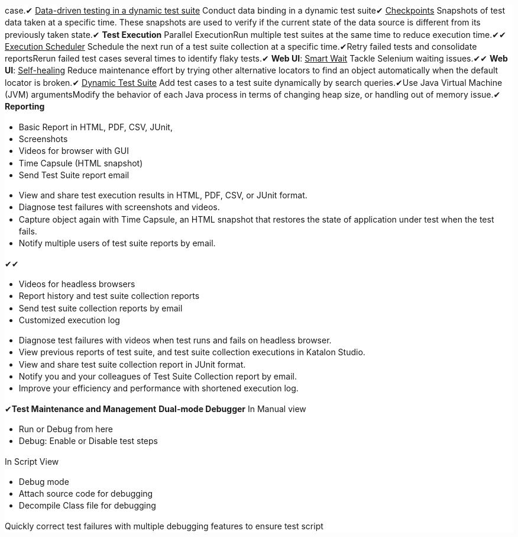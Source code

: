 case.</td><td className="entry" /><td className="entry">✔</td></tr><tr className><td className="entry">         <a className="xref" href="#">Data-driven testing in a           dynamic test suite</a>       </td><td className="entry">Conduct data binding in a dynamic test suite</td><td className="entry" /><td className="entry">✔</td></tr><tr className><td className="entry" /><td className="entry" /><td className="entry" /><td className="entry" /></tr><tr className><td className="entry">         <a className="xref" href="#">Checkpoints</a>       </td><td className="entry">Snapshots of test data taken at a specific time. These         snapshots are used to verify if the current state of the data         source is different from its previously taken state.</td><td className="entry" /><td className="entry">✔</td></tr><tr className><td className="entry" rowSpan={7}>         <strong className="ph b">Test Execution</strong>       </td><td className="entry">Parallel Execution</td><td className="entry">Run multiple test suites at the same time to reduce execution         time.</td><td className="entry">✔</td><td className="entry">✔</td></tr><tr className><td className="entry">         <a className="xref" href="/docs/plugins-and-add-ons/katalon-store/katalon-studio-plugins/test-suite-collection-scheduler-for-katalon-studio">Execution           Scheduler</a>       </td><td className="entry">Schedule the next run of a test suite collection at a specific         time.</td><td className="entry" /><td className="entry">✔</td></tr><tr className><td className="entry">Retry failed tests and consolidate reports</td><td className="entry">Rerun failed test cases several times to identify flaky         tests.</td><td className="entry" /><td className="entry">✔</td></tr><tr className><td className="entry">         <strong className="ph b">Web UI</strong>: <a className="xref" href="/docs/test-generation/keywords/keyword-description-in-katalon-studio/web-ui-keywords/webui-smart-wait-function">Smart           Wait</a>       </td><td className="entry">Tackle Selenium waiting issues.</td><td className="entry">✔</td><td className="entry">✔</td></tr><tr className><td className="entry">         <strong className="ph b">Web UI</strong>: <a className="xref" href="/docs/test-maintenance/self-healing-tests-in-katalon-studio">Self-healing</a>       </td><td className="entry">Reduce maintenance effort by trying other alternative locators         to find an object automatically when the default locator is         broken.</td><td className="entry" /><td className="entry">✔</td></tr><tr className><td className="entry">         <a className="xref" href="/docs/test-management/manage-tests/dynamic-test-suite/manage-dynamic-test-suites-in-katalon-studio">Dynamic           Test Suite</a>       </td><td className="entry">Add test cases to a test suite dynamically by search         queries.</td><td className="entry" /><td className="entry">✔</td></tr><tr className><td className="entry">Use Java Virtual Machine (JVM) arguments</td><td className="entry">Modify the behavior of each Java process in terms of changing         heap size, or handling out of memory issue.</td><td className="entry" /><td className="entry">✔</td></tr><tr className><td className="entry" rowSpan={2}>         <strong className="ph b">Reporting</strong>       </td><td className="entry">         <ul className="ul"><li className="li">Basic Report in HTML, PDF, CSV, JUnit,</li><li className="li">Screenshots</li><li className="li">Videos for browser with GUI</li><li className="li">Time Capsule (HTML snapshot)</li><li className="li">Send Test Suite report email</li></ul>       </td><td className="entry">         <ul className="ul"><li className="li">View and share test execution results in HTML, PDF, CSV, or             JUnit format.</li><li className="li">Diagnose test failures with screenshots and videos.</li><li className="li">Capture object again with Time Capsule, an HTML snapshot that             restores the state of application under test when the test             fails.</li><li className="li">Notify multiple users of test suite reports by email.</li></ul>       </td><td className="entry">✔</td><td className="entry">✔</td></tr><tr className><td className="entry">         <ul className="ul"><li className="li">Videos for headless browsers</li><li className="li">Report history and test suite collection reports</li><li className="li">Send test suite collection reports by email</li><li className="li">Customized execution log</li></ul>       </td><td className="entry">         <ul className="ul"><li className="li">Diagnose test failures with videos when test runs and fails on             headless browser.</li><li className="li">View previous reports of test suite, and test suite collection             executions in Katalon Studio.</li><li className="li">View and share test suite collection report in JUnit             format.</li><li className="li">Notify you and your colleagues of Test Suite Collection report             by email.</li><li className="li">Improve your efficiency and performance with shortened             execution log.</li></ul>       </td><td className="entry" /><td className="entry">✔</td></tr><tr className><td className="entry" rowSpan={5}><strong className="ph b">Test Maintenance and           Management</strong>       </td><td className="entry"><strong className="ph b">Dual-mode Debugger</strong>         In Manual view          <ul className="ul"><li className="li">Run or Debug from here</li><li className="li">Debug: Enable or Disable test steps</li></ul>         In Script View          <ul className="ul"><li className="li">Debug mode</li><li className="li">Attach source code for debugging</li><li className="li">Decompile Class file for debugging</li></ul>       </td><td className="entry">Quickly correct test failures with multiple debugging features         to ensure test script